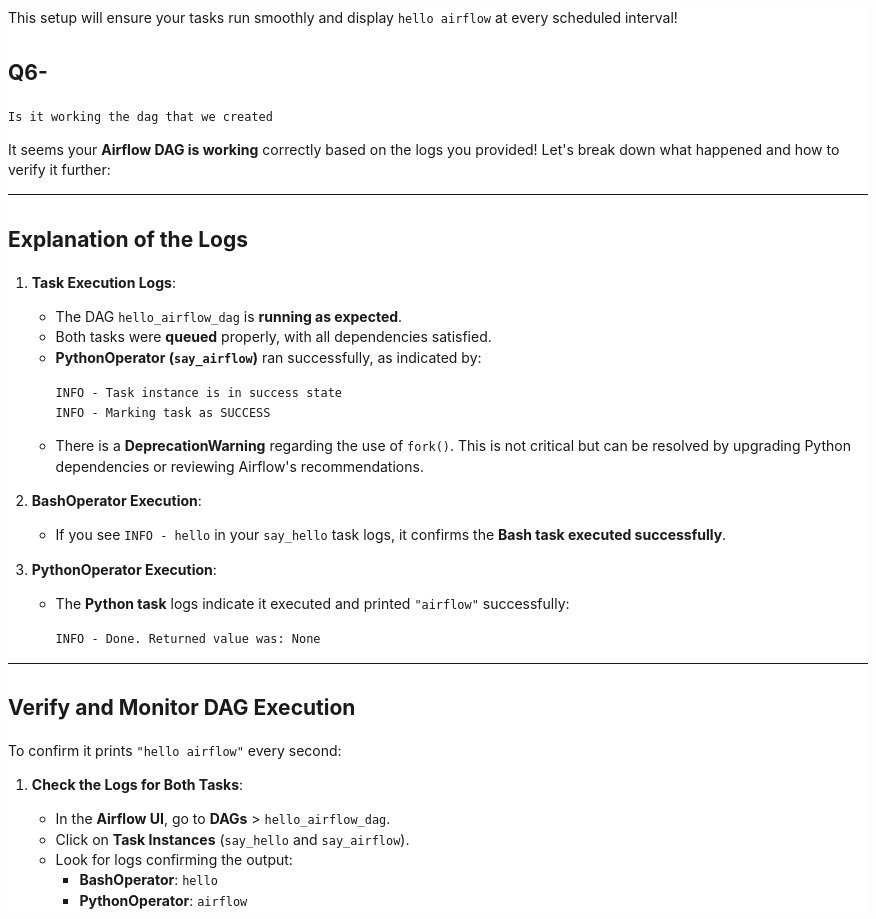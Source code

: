 
This setup will ensure your tasks run smoothly and display `hello airflow` at every scheduled interval!

## Q6-

```sh
Is it working the dag that we created
```

It seems your **Airflow DAG is working** correctly based on the logs you
provided! Let's break down what happened and how to verify it further:

---

## **Explanation of the Logs**

1. **Task Execution Logs**:

   - The DAG `hello_airflow_dag` is **running as expected**.
   - Both tasks were **queued** properly, with all dependencies satisfied.
   - **PythonOperator (`say_airflow`)** ran successfully, as indicated by:
     ```
     INFO - Task instance is in success state
     INFO - Marking task as SUCCESS
     ```
   - There is a **DeprecationWarning** regarding the use of `fork()`. This is
     not critical but can be resolved by upgrading Python dependencies or
     reviewing Airflow's recommendations.

2. **BashOperator Execution**:

   - If you see `INFO - hello` in your `say_hello` task logs, it confirms the **Bash task executed successfully**.

3. **PythonOperator Execution**:
   - The **Python task** logs indicate it executed and printed `"airflow"` successfully:
     ```
     INFO - Done. Returned value was: None
     ```

---

## **Verify and Monitor DAG Execution**

To confirm it prints `"hello airflow"` every second:

1. **Check the Logs for Both Tasks**:

   - In the **Airflow UI**, go to **DAGs** > `hello_airflow_dag`.
   - Click on **Task Instances** (`say_hello` and `say_airflow`).
   - Look for logs confirming the output:
     - **BashOperator**: `hello`
     - **PythonOperator**: `airflow`

